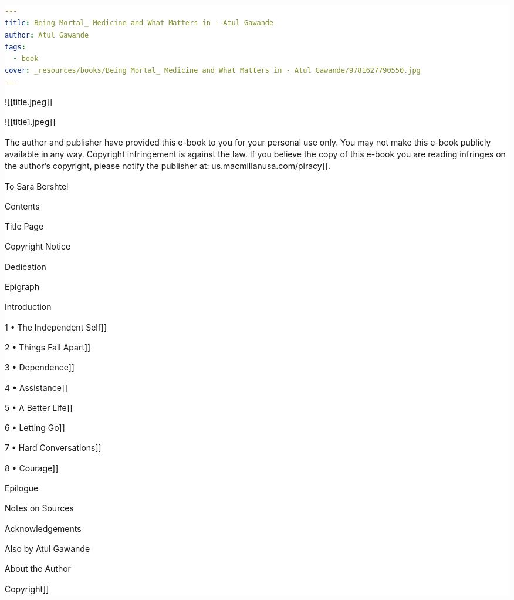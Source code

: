 ```yaml
---
title: Being Mortal_ Medicine and What Matters in - Atul Gawande
author: Atul Gawande
tags:
  - book
cover: _resources/books/Being Mortal_ Medicine and What Matters in - Atul Gawande/9781627790550.jpg
---
```

   

![[title.jpeg]]

![[title1.jpeg]]   

The author and publisher have provided this e-book to you for your personal use only. You may not make this e-book publicly available in any way. Copyright infringement is against the law. If you believe the copy of this e-book you are reading infringes on the author’s copyright, please notify the publisher at: us.macmillanusa.com/piracy]].   

To Sara Bershtel   

Contents

Title Page

Copyright Notice

Dedication

Epigraph

Introduction

1 • The Independent Self]]

2 • Things Fall Apart]]

3 • Dependence]]

4 • Assistance]]

5 • A Better Life]]

6 • Letting Go]]

7 • Hard Conversations]]

8 • Courage]]

Epilogue

Notes on Sources

Acknowledgements

Also by Atul Gawande

About the Author

Copyright]]   
